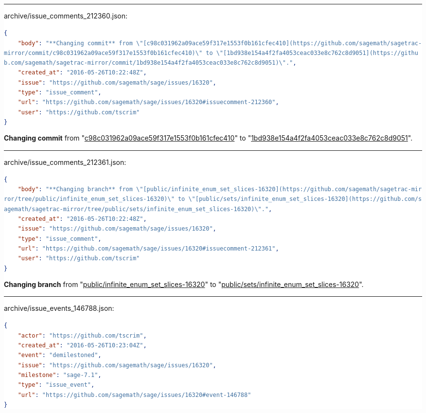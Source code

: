 


---

archive/issue_comments_212360.json:
```json
{
    "body": "**Changing commit** from \"[c98c031962a09ace59f317e1553f0b161cfec410](https://github.com/sagemath/sagetrac-mirror/commit/c98c031962a09ace59f317e1553f0b161cfec410)\" to \"[1bd938e154a4f2fa4053ceac033e8c762c8d9051](https://github.com/sagemath/sagetrac-mirror/commit/1bd938e154a4f2fa4053ceac033e8c762c8d9051)\".",
    "created_at": "2016-05-26T10:22:48Z",
    "issue": "https://github.com/sagemath/sage/issues/16320",
    "type": "issue_comment",
    "url": "https://github.com/sagemath/sage/issues/16320#issuecomment-212360",
    "user": "https://github.com/tscrim"
}
```

**Changing commit** from "[c98c031962a09ace59f317e1553f0b161cfec410](https://github.com/sagemath/sagetrac-mirror/commit/c98c031962a09ace59f317e1553f0b161cfec410)" to "[1bd938e154a4f2fa4053ceac033e8c762c8d9051](https://github.com/sagemath/sagetrac-mirror/commit/1bd938e154a4f2fa4053ceac033e8c762c8d9051)".



---

archive/issue_comments_212361.json:
```json
{
    "body": "**Changing branch** from \"[public/infinite_enum_set_slices-16320](https://github.com/sagemath/sagetrac-mirror/tree/public/infinite_enum_set_slices-16320)\" to \"[public/sets/infinite_enum_set_slices-16320](https://github.com/sagemath/sagetrac-mirror/tree/public/sets/infinite_enum_set_slices-16320)\".",
    "created_at": "2016-05-26T10:22:48Z",
    "issue": "https://github.com/sagemath/sage/issues/16320",
    "type": "issue_comment",
    "url": "https://github.com/sagemath/sage/issues/16320#issuecomment-212361",
    "user": "https://github.com/tscrim"
}
```

**Changing branch** from "[public/infinite_enum_set_slices-16320](https://github.com/sagemath/sagetrac-mirror/tree/public/infinite_enum_set_slices-16320)" to "[public/sets/infinite_enum_set_slices-16320](https://github.com/sagemath/sagetrac-mirror/tree/public/sets/infinite_enum_set_slices-16320)".



---

archive/issue_events_146788.json:
```json
{
    "actor": "https://github.com/tscrim",
    "created_at": "2016-05-26T10:23:04Z",
    "event": "demilestoned",
    "issue": "https://github.com/sagemath/sage/issues/16320",
    "milestone": "sage-7.1",
    "type": "issue_event",
    "url": "https://github.com/sagemath/sage/issues/16320#event-146788"
}
```
